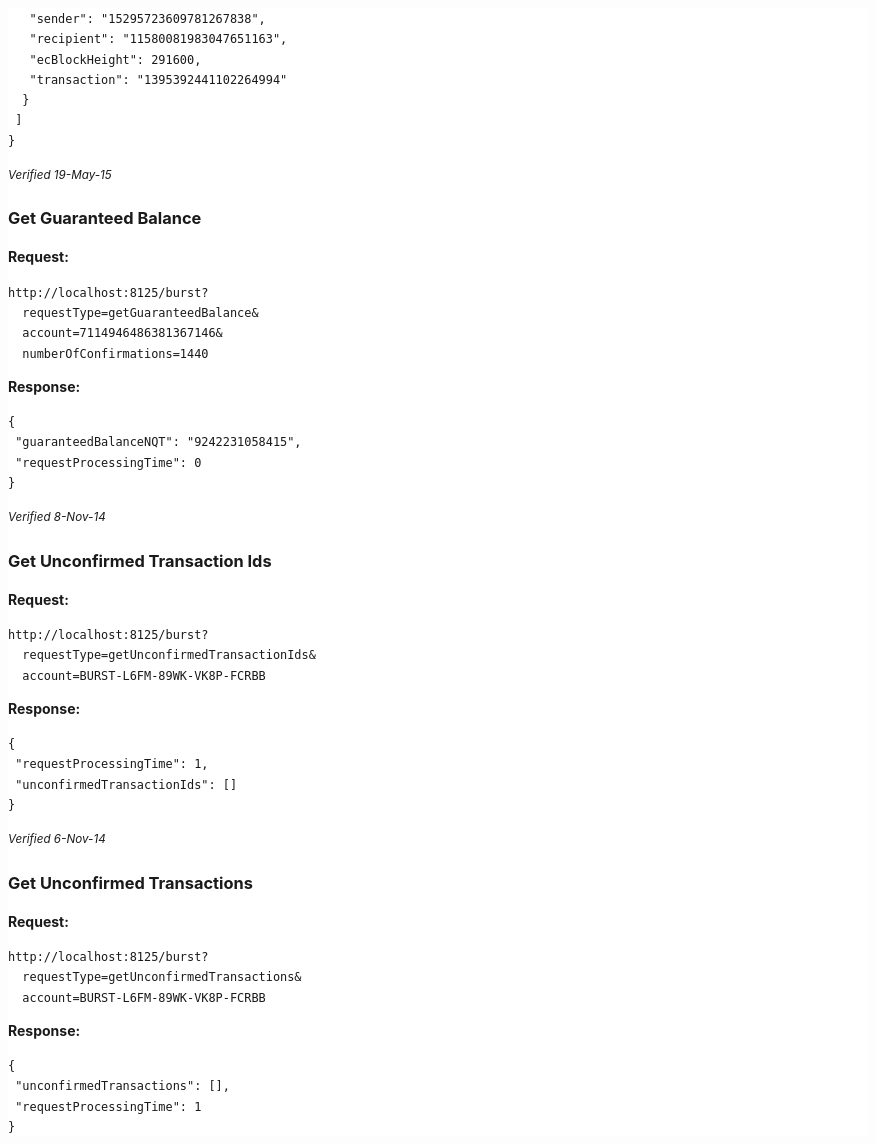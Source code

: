        "sender": "15295723609781267838",
       "recipient": "11580081983047651163",
       "ecBlockHeight": 291600,
       "transaction": "1395392441102264994"
      }
     ]
    }

<small>*Verified 19-May-15*</small>

### Get Guaranteed Balance

**Request:**

    http://localhost:8125/burst?
      requestType=getGuaranteedBalance&
      account=7114946486381367146&
      numberOfConfirmations=1440

**Response:**

    {
     "guaranteedBalanceNQT": "9242231058415",
     "requestProcessingTime": 0
    }

<small>*Verified 8-Nov-14*</small>

### Get Unconfirmed Transaction Ids

**Request:**

    http://localhost:8125/burst?
      requestType=getUnconfirmedTransactionIds&
      account=BURST-L6FM-89WK-VK8P-FCRBB

**Response:**

    {
     "requestProcessingTime": 1,
     "unconfirmedTransactionIds": []
    }

<small>*Verified 6-Nov-14*</small>

### Get Unconfirmed Transactions

**Request:**

    http://localhost:8125/burst?
      requestType=getUnconfirmedTransactions&
      account=BURST-L6FM-89WK-VK8P-FCRBB

**Response:**

    {
     "unconfirmedTransactions": [],
     "requestProcessingTime": 1
    }
